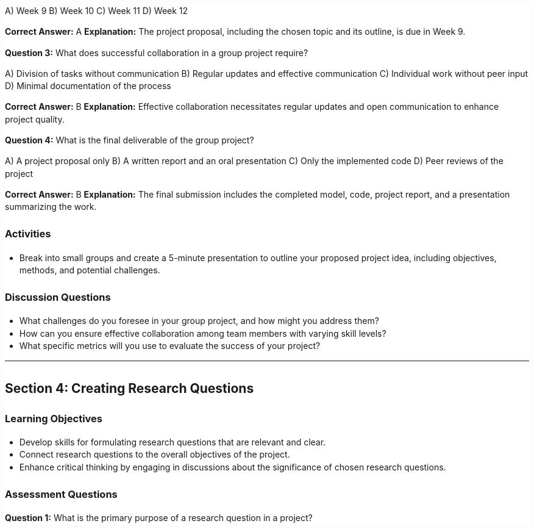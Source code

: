   A) Week 9
  B) Week 10
  C) Week 11
  D) Week 12

**Correct Answer:** A
**Explanation:** The project proposal, including the chosen topic and its outline, is due in Week 9.

**Question 3:** What does successful collaboration in a group project require?

  A) Division of tasks without communication
  B) Regular updates and effective communication
  C) Individual work without peer input
  D) Minimal documentation of the process

**Correct Answer:** B
**Explanation:** Effective collaboration necessitates regular updates and open communication to enhance project quality.

**Question 4:** What is the final deliverable of the group project?

  A) A project proposal only
  B) A written report and an oral presentation
  C) Only the implemented code
  D) Peer reviews of the project

**Correct Answer:** B
**Explanation:** The final submission includes the completed model, code, project report, and a presentation summarizing the work.

### Activities
- Break into small groups and create a 5-minute presentation to outline your proposed project idea, including objectives, methods, and potential challenges.

### Discussion Questions
- What challenges do you foresee in your group project, and how might you address them?
- How can you ensure effective collaboration among team members with varying skill levels?
- What specific metrics will you use to evaluate the success of your project?

---

## Section 4: Creating Research Questions

### Learning Objectives
- Develop skills for formulating research questions that are relevant and clear.
- Connect research questions to the overall objectives of the project.
- Enhance critical thinking by engaging in discussions about the significance of chosen research questions.

### Assessment Questions

**Question 1:** What is the primary purpose of a research question in a project?
